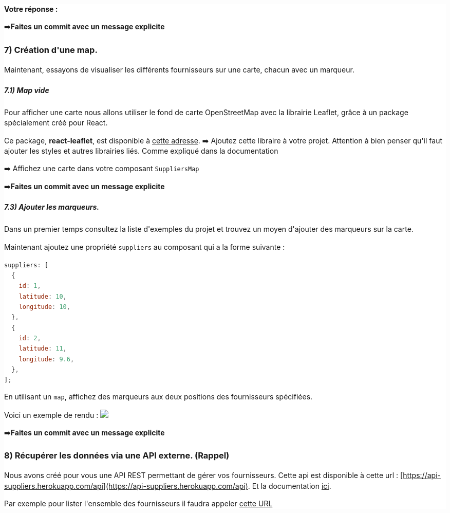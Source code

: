 **Votre réponse :**

:arrow_right:**Faites un commit avec un message explicite**

### 7) Création d'une map.

Maintenant, essayons de visualiser les différents fournisseurs sur une carte, chacun avec un marqueur.

##### 7.1) Map vide

Pour afficher une carte nous allons utiliser le fond de carte OpenStreetMap avec la librairie Leaflet, grâce à un package spécialement créé pour React.

Ce package, **react-leaflet**, est disponible à [cette adresse](https://react-leaflet.js.org/).
:arrow_right: Ajoutez cette libraire à votre projet. Attention à bien penser qu'il faut ajouter les styles et autres librairies liés. Comme expliqué dans la documentation

:arrow_right: Affichez une carte dans votre composant `SuppliersMap`

:arrow_right:**Faites un commit avec un message explicite**

##### 7.3) Ajouter les marqueurs.

Dans un premier temps consultez la liste d'exemples du projet et trouvez un moyen d'ajouter des marqueurs sur la carte.

Maintenant ajoutez une propriété `suppliers` au composant qui a la forme suivante :

```js
suppliers: [
  {
    id: 1,
    latitude: 10,
    longitude: 10,
  },
  {
    id: 2,
    latitude: 11,
    longitude: 9.6,
  },
];
```

En utilisant un `map`, affichez des marqueurs aux deux positions des fournisseurs spécifiées.

Voici un exemple de rendu : ![](images/step5.png)

:arrow_right:**Faites un commit avec un message explicite**

### 8) Récupérer les données via une API externe. (Rappel)

Nous avons créé pour vous une API REST permettant de gérer vos fournisseurs. Cette api est disponible à cette url : [https://api-suppliers.herokuapp.com/api](https://api-suppliers.herokuapp.com/api). Et la documentation [ici](https://api-suppliers.herokuapp.com/).

Par exemple pour lister l'ensemble des fournisseurs il faudra appeler [cette URL](https://api-suppliers.herokuapp.com/api/suppliers)
